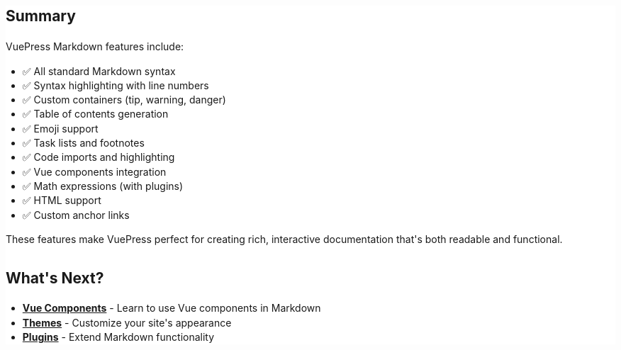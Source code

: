 <CodeDemo />

## Summary

VuePress Markdown features include:

- ✅ All standard Markdown syntax
- ✅ Syntax highlighting with line numbers
- ✅ Custom containers (tip, warning, danger)
- ✅ Table of contents generation
- ✅ Emoji support
- ✅ Task lists and footnotes
- ✅ Code imports and highlighting
- ✅ Vue components integration
- ✅ Math expressions (with plugins)
- ✅ HTML support
- ✅ Custom anchor links

These features make VuePress perfect for creating rich, interactive documentation that's both readable and functional.

## What's Next?

- **[Vue Components](../vue-components/)** - Learn to use Vue components in Markdown
- **[Themes](../themes/)** - Customize your site's appearance
- **[Plugins](../plugins/)** - Extend Markdown functionality